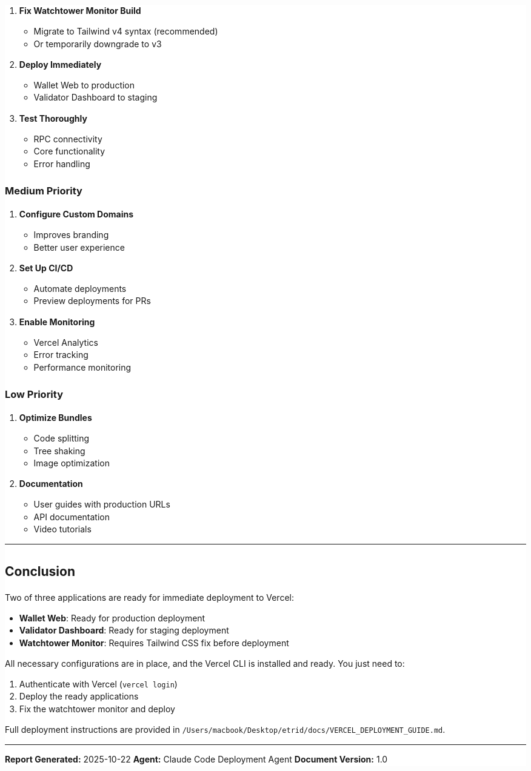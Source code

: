 1. **Fix Watchtower Monitor Build**
   - Migrate to Tailwind v4 syntax (recommended)
   - Or temporarily downgrade to v3

2. **Deploy Immediately**
   - Wallet Web to production
   - Validator Dashboard to staging

3. **Test Thoroughly**
   - RPC connectivity
   - Core functionality
   - Error handling

### Medium Priority

1. **Configure Custom Domains**
   - Improves branding
   - Better user experience

2. **Set Up CI/CD**
   - Automate deployments
   - Preview deployments for PRs

3. **Enable Monitoring**
   - Vercel Analytics
   - Error tracking
   - Performance monitoring

### Low Priority

1. **Optimize Bundles**
   - Code splitting
   - Tree shaking
   - Image optimization

2. **Documentation**
   - User guides with production URLs
   - API documentation
   - Video tutorials

---

## Conclusion

Two of three applications are ready for immediate deployment to Vercel:

- **Wallet Web**: Ready for production deployment
- **Validator Dashboard**: Ready for staging deployment
- **Watchtower Monitor**: Requires Tailwind CSS fix before deployment

All necessary configurations are in place, and the Vercel CLI is installed and ready. You just need to:

1. Authenticate with Vercel (`vercel login`)
2. Deploy the ready applications
3. Fix the watchtower monitor and deploy

Full deployment instructions are provided in `/Users/macbook/Desktop/etrid/docs/VERCEL_DEPLOYMENT_GUIDE.md`.

---

**Report Generated:** 2025-10-22
**Agent:** Claude Code Deployment Agent
**Document Version:** 1.0

